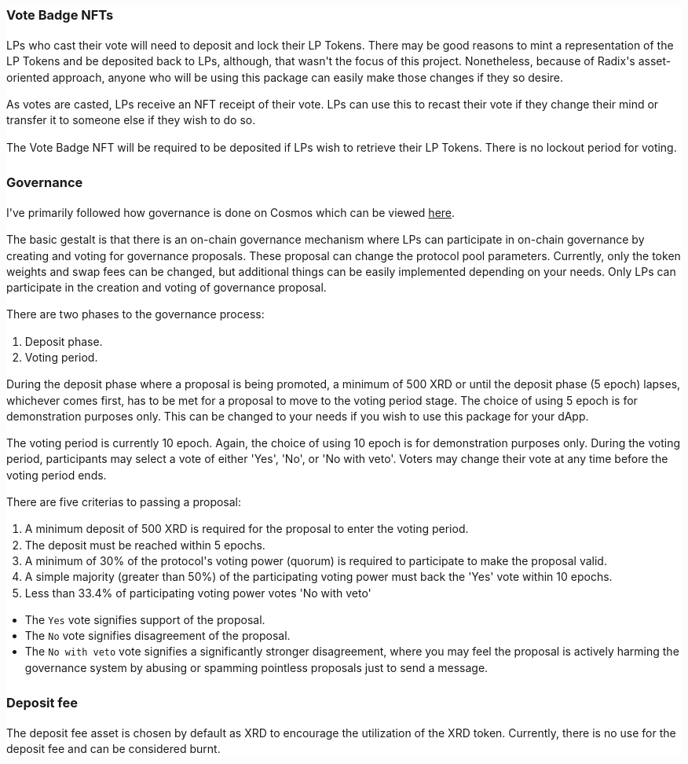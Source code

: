 ### Vote Badge NFTs
LPs who cast their vote will need to deposit and lock their LP Tokens. There may be good reasons to mint a representation of the LP Tokens and be deposited back to LPs, although, that wasn't the focus of this project. Nonetheless, because of Radix's asset-oriented approach, anyone who will be using this package can easily make those changes if they so desire.

As votes are casted, LPs receive an NFT receipt of their vote. LPs can use this to recast their vote if they change their mind or transfer it to someone else if they wish to do so. 

The Vote Badge NFT will be required to be deposited if LPs wish to retrieve their LP Tokens. There is no lockout period for voting.

### Governance
I've primarily followed how governance is done on Cosmos which can be viewed [here](https://github.com/osmosis-labs/governance/blob/main/overview.md).

The basic gestalt is that there is an on-chain governance mechanism where LPs can participate in on-chain governance by creating and voting for governance proposals. These proposal can change the protocol pool parameters. Currently, only the token weights and swap fees can be changed, but additional things can be easily implemented depending on your needs. Only LPs can participate in the creation and voting of governance proposal. 

There are two phases to the governance process: 
1. Deposit phase.
2. Voting period. 

During the deposit phase where a proposal is being promoted, a minimum of 500 XRD or until the deposit phase (5 epoch) lapses, whichever comes first, has to be met for a proposal to move to the voting period stage. The choice of using 5 epoch is for demonstration purposes only. This can be changed to your needs if you wish to use this package for your dApp. 

The voting period is currently 10 epoch. Again, the choice of using 10 epoch is for demonstration purposes only. During the voting period, participants may select a vote of either 'Yes', 'No', or 'No with veto'. Voters may change their vote at any time before the voting period ends.

There are five criterias to passing a proposal:
1. A minimum deposit of 500 XRD is required for the proposal to enter the voting period.
2. The deposit must be reached within 5 epochs.
3. A minimum of 30% of the protocol's voting power (quorum) is required to participate to make the proposal valid.
4. A simple majority (greater than 50%) of the participating voting power must back the 'Yes' vote within 10 epochs.
5. Less than 33.4% of participating voting power votes 'No with veto'

* The `Yes` vote signifies support of the proposal.
* The `No` vote signifies disagreement of the proposal.
* The `No with veto` vote signifies a significantly stronger disagreement, where you may feel the proposal is actively harming the governance 
system by abusing or spamming pointless proposals just to send a message. 

### Deposit fee
The deposit fee asset is chosen by default as XRD to encourage the utilization of the XRD token. Currently, there is no use for the deposit fee and can be considered burnt.
